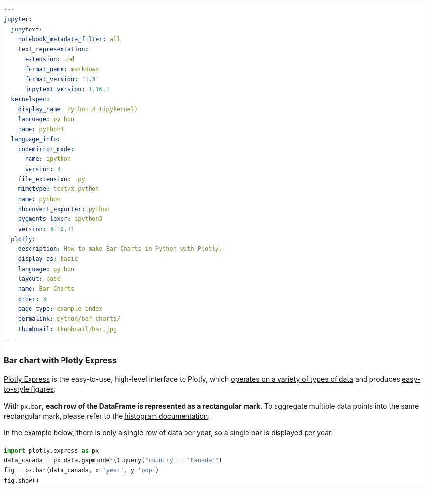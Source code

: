 ```yaml
---
jupyter:
  jupytext:
    notebook_metadata_filter: all
    text_representation:
      extension: .md
      format_name: markdown
      format_version: '1.3'
      jupytext_version: 1.16.1
  kernelspec:
    display_name: Python 3 (ipykernel)
    language: python
    name: python3
  language_info:
    codemirror_mode:
      name: ipython
      version: 3
    file_extension: .py
    mimetype: text/x-python
    name: python
    nbconvert_exporter: python
    pygments_lexer: ipython3
    version: 3.10.11
  plotly:
    description: How to make Bar Charts in Python with Plotly.
    display_as: basic
    language: python
    layout: base
    name: Bar Charts
    order: 3
    page_type: example_index
    permalink: python/bar-charts/
    thumbnail: thumbnail/bar.jpg
---
```


### Bar chart with Plotly Express

[Plotly Express](/python/plotly-express/) is the easy-to-use, high-level interface to Plotly, which [operates on a variety of types of data](/python/px-arguments/) and produces [easy-to-style figures](/python/styling-plotly-express/).

With `px.bar`, **each row of the DataFrame is represented as a rectangular mark**. To aggregate multiple data points into the same rectangular mark, please refer to the [histogram documentation](/python/histograms).

In the example below, there is only a single row of data per year, so a single bar is displayed per year.

```python
import plotly.express as px
data_canada = px.data.gapminder().query("country == 'Canada'")
fig = px.bar(data_canada, x='year', y='pop')
fig.show()
```

